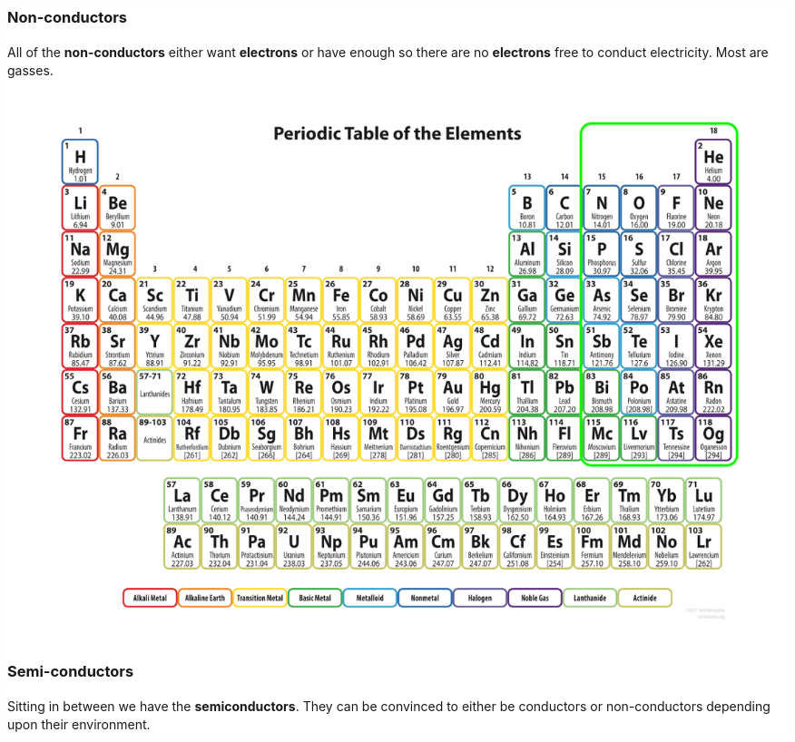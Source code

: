 ### Non-conductors
All of the **non-conductors** either want **electrons** or have enough so there are no **electrons** free to conduct electricity.
Most are gasses.

<center>
<img src="/units/7 atoms-pt/images/nonconductors.png" alt="drawing" width="90%"/>
</center>

### Semi-conductors
Sitting in between we have the **semiconductors**.
They can be convinced to either be conductors or non-conductors depending upon their environment.

<center>